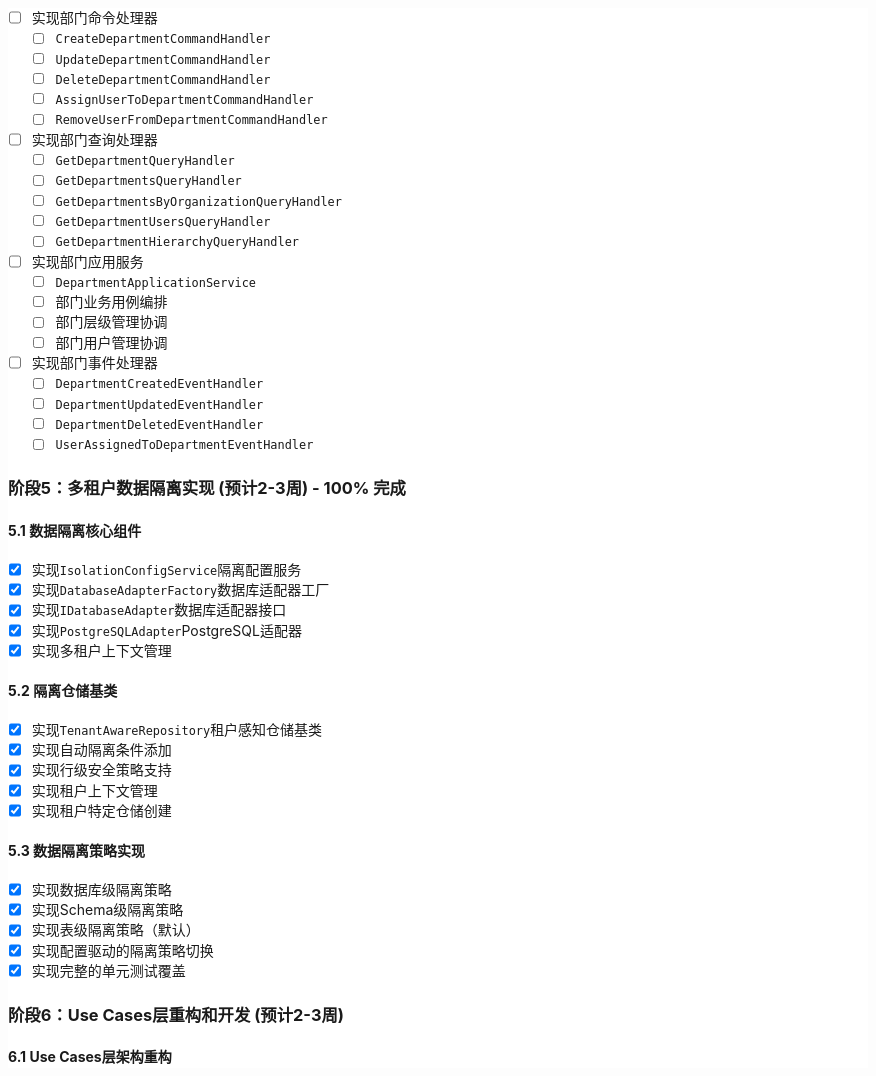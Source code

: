 - [ ] 实现部门命令处理器
  - [ ] `CreateDepartmentCommandHandler`
  - [ ] `UpdateDepartmentCommandHandler`
  - [ ] `DeleteDepartmentCommandHandler`
  - [ ] `AssignUserToDepartmentCommandHandler`
  - [ ] `RemoveUserFromDepartmentCommandHandler`
- [ ] 实现部门查询处理器
  - [ ] `GetDepartmentQueryHandler`
  - [ ] `GetDepartmentsQueryHandler`
  - [ ] `GetDepartmentsByOrganizationQueryHandler`
  - [ ] `GetDepartmentUsersQueryHandler`
  - [ ] `GetDepartmentHierarchyQueryHandler`
- [ ] 实现部门应用服务
  - [ ] `DepartmentApplicationService`
  - [ ] 部门业务用例编排
  - [ ] 部门层级管理协调
  - [ ] 部门用户管理协调
- [ ] 实现部门事件处理器
  - [ ] `DepartmentCreatedEventHandler`
  - [ ] `DepartmentUpdatedEventHandler`
  - [ ] `DepartmentDeletedEventHandler`
  - [ ] `UserAssignedToDepartmentEventHandler`

### 阶段5：多租户数据隔离实现 (预计2-3周) - 100% 完成

#### 5.1 数据隔离核心组件

- [x] 实现`IsolationConfigService`隔离配置服务
- [x] 实现`DatabaseAdapterFactory`数据库适配器工厂
- [x] 实现`IDatabaseAdapter`数据库适配器接口
- [x] 实现`PostgreSQLAdapter`PostgreSQL适配器
- [x] 实现多租户上下文管理

#### 5.2 隔离仓储基类

- [x] 实现`TenantAwareRepository`租户感知仓储基类
- [x] 实现自动隔离条件添加
- [x] 实现行级安全策略支持
- [x] 实现租户上下文管理
- [x] 实现租户特定仓储创建

#### 5.3 数据隔离策略实现

- [x] 实现数据库级隔离策略
- [x] 实现Schema级隔离策略
- [x] 实现表级隔离策略（默认）
- [x] 实现配置驱动的隔离策略切换
- [x] 实现完整的单元测试覆盖

### 阶段6：Use Cases层重构和开发 (预计2-3周)

#### 6.1 Use Cases层架构重构
